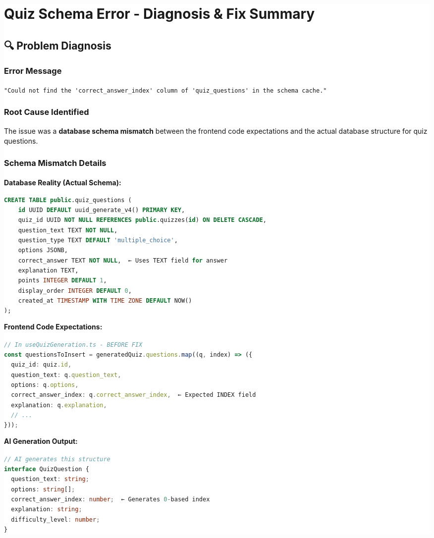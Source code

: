 # Quiz Schema Error - Diagnosis & Fix Summary

## 🔍 **Problem Diagnosis**

### **Error Message**
```
"Could not find the 'correct_answer_index' column of 'quiz_questions' in the schema cache."
```

### **Root Cause Identified**
The issue was a **database schema mismatch** between the frontend code expectations and the actual database structure for quiz questions.

### **Schema Mismatch Details**

**Database Reality (Actual Schema):**
```sql
CREATE TABLE public.quiz_questions (
    id UUID DEFAULT uuid_generate_v4() PRIMARY KEY,
    quiz_id UUID NOT NULL REFERENCES public.quizzes(id) ON DELETE CASCADE,
    question_text TEXT NOT NULL,
    question_type TEXT DEFAULT 'multiple_choice',
    options JSONB,
    correct_answer TEXT NOT NULL,  ← Uses TEXT field for answer
    explanation TEXT,
    points INTEGER DEFAULT 1,
    display_order INTEGER DEFAULT 0,
    created_at TIMESTAMP WITH TIME ZONE DEFAULT NOW()
);
```

**Frontend Code Expectations:**
```typescript
// In useQuizGeneration.ts - BEFORE FIX
const questionsToInsert = generatedQuiz.questions.map((q, index) => ({
  quiz_id: quiz.id,
  question_text: q.question_text,
  options: q.options,
  correct_answer_index: q.correct_answer_index,  ← Expected INDEX field
  explanation: q.explanation,
  // ...
}));
```

**AI Generation Output:**
```typescript
// AI generates this structure
interface QuizQuestion {
  question_text: string;
  options: string[];
  correct_answer_index: number;  ← Generates 0-based index
  explanation: string;
  difficulty_level: number;
}
```
